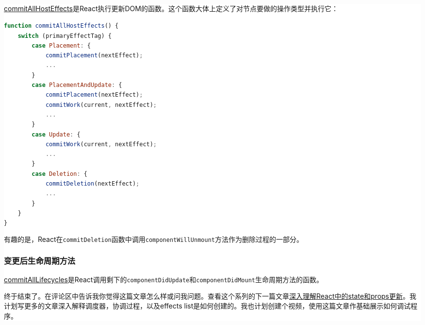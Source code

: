 [commitAllHostEffects](https://github.com/facebook/react/blob/95a313ec0b957f71798a69d8e83408f40e76765b/packages/react-reconciler/src/ReactFiberScheduler.js#L376)是React执行更新DOM的函数。这个函数大体上定义了对节点要做的操作类型并执行它：
```js
function commitAllHostEffects() {
    switch (primaryEffectTag) {
        case Placement: {
            commitPlacement(nextEffect);
            ...
        }
        case PlacementAndUpdate: {
            commitPlacement(nextEffect);
            commitWork(current, nextEffect);
            ...
        }
        case Update: {
            commitWork(current, nextEffect);
            ...
        }
        case Deletion: {
            commitDeletion(nextEffect);
            ...
        }
    }
}
```
有趣的是，React在`commitDeletion`函数中调用`componentWillUnmount`方法作为删除过程的一部分。

### 变更后生命周期方法
[commitAllLifecycles](https://github.com/facebook/react/blob/95a313ec0b957f71798a69d8e83408f40e76765b/packages/react-reconciler/src/ReactFiberScheduler.js#L465)是React调用剩下的`componentDidUpdate`和`componentDidMount`生命周期方法的函数。

终于结束了。在评论区中告诉我你觉得这篇文章怎么样或问我问题。查看这个系列的下一篇文章[深入理解React中的state和props更新](https://indepth.dev/in-depth-explanation-of-state-and-props-update-in-react/)。我计划写更多的文章深入解释调度器，协调过程，以及effects list是如何创建的。我也计划创建个视频，使用这篇文章作基础展示如何调试程序。